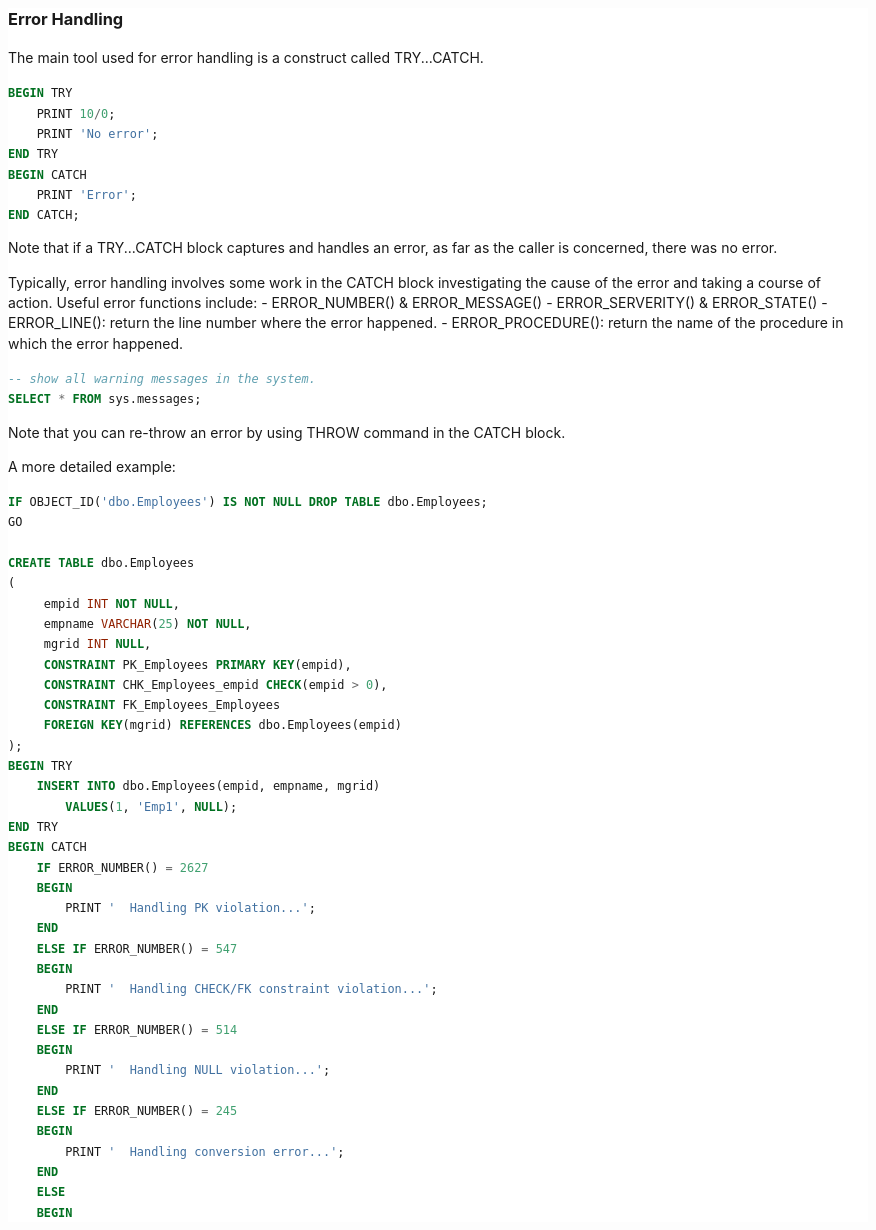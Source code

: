 ### Error Handling
The main tool used for error handling is a construct called TRY...CATCH.
```SQL
BEGIN TRY
	PRINT 10/0;
	PRINT 'No error';
END TRY
BEGIN CATCH
	PRINT 'Error';
END CATCH;
```
Note that if a TRY...CATCH block captures and handles an error, as far as the caller is concerned, there was no error.

Typically, error handling involves some work in the CATCH block investigating the cause of the error and taking a course of action. Useful error functions include:
	- ERROR_NUMBER() & ERROR_MESSAGE()
	- ERROR_SERVERITY() & ERROR_STATE()
	- ERROR_LINE(): return the line number where the error happened.
	- ERROR_PROCEDURE(): return the name of the procedure in which the error happened.

```SQL
-- show all warning messages in the system.
SELECT * FROM sys.messages;
```

Note that you can re-throw an error by using THROW command in the CATCH block.

A more detailed example:
```SQL
IF OBJECT_ID('dbo.Employees') IS NOT NULL DROP TABLE dbo.Employees;
GO

CREATE TABLE dbo.Employees
(
	 empid INT NOT NULL,
	 empname VARCHAR(25) NOT NULL,
	 mgrid INT NULL,
	 CONSTRAINT PK_Employees PRIMARY KEY(empid),
	 CONSTRAINT CHK_Employees_empid CHECK(empid > 0),
	 CONSTRAINT FK_Employees_Employees
	 FOREIGN KEY(mgrid) REFERENCES dbo.Employees(empid)
);
BEGIN TRY
	INSERT INTO dbo.Employees(empid, empname, mgrid)
		VALUES(1, 'Emp1', NULL);
END TRY
BEGIN CATCH
	IF ERROR_NUMBER() = 2627
	BEGIN
		PRINT '  Handling PK violation...';
	END
	ELSE IF ERROR_NUMBER() = 547
	BEGIN
		PRINT '  Handling CHECK/FK constraint violation...';
	END
	ELSE IF ERROR_NUMBER() = 514
	BEGIN
		PRINT '  Handling NULL violation...';
	END
	ELSE IF ERROR_NUMBER() = 245
	BEGIN
		PRINT '  Handling conversion error...';
	END
	ELSE
	BEGIN
```